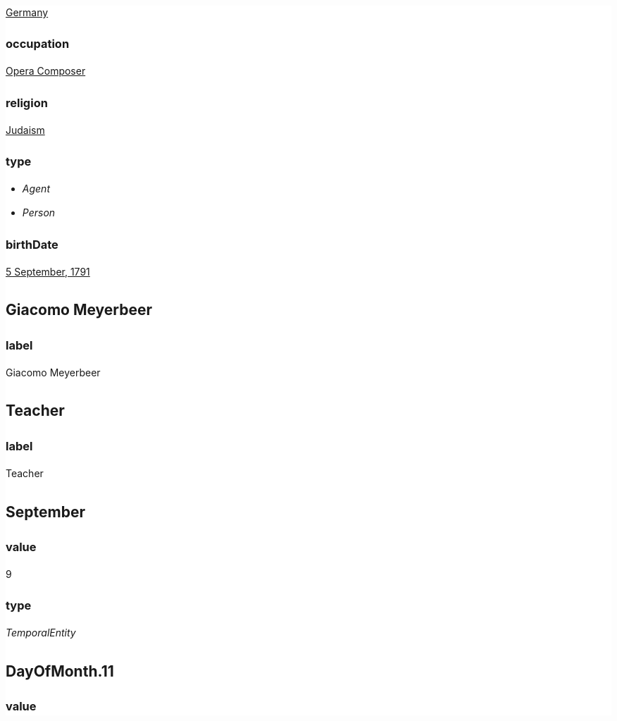 
[Germany](#Germany)

### occupation


[Opera Composer](#Opera-Composer)

### religion


[Judaism](#Judaism)

### type

 - *Agent*

 - *Person*

### birthDate


[5 September, 1791](#5-September-1791)

## Giacomo Meyerbeer

### label


Giacomo Meyerbeer

## Teacher

### label


Teacher

## September

### value


9

### type


*TemporalEntity*

## DayOfMonth.11

### value
